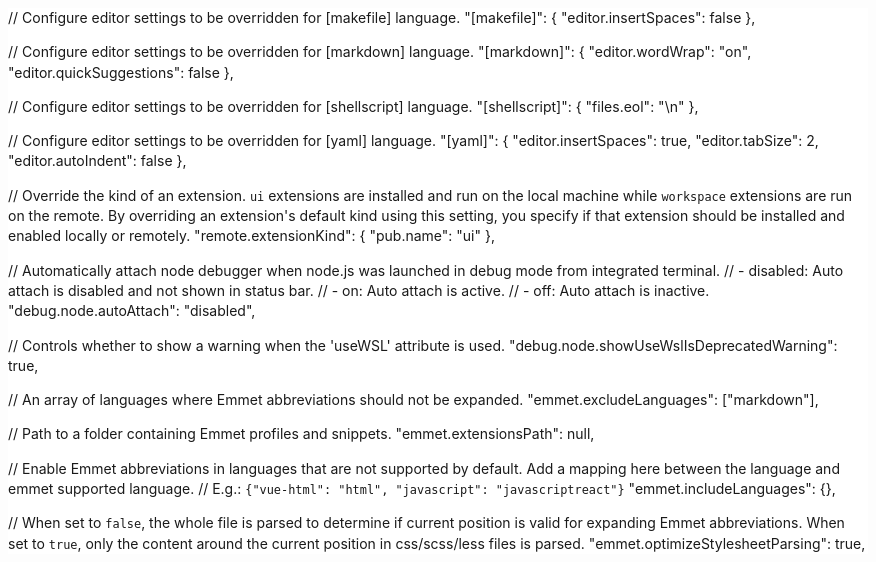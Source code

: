  // Configure editor settings to be overridden for [makefile] language.
  "[makefile]": {
    "editor.insertSpaces": false
  },

  // Configure editor settings to be overridden for [markdown] language.
  "[markdown]": {
    "editor.wordWrap": "on",
    "editor.quickSuggestions": false
  },

  // Configure editor settings to be overridden for [shellscript] language.
  "[shellscript]": {
    "files.eol": "\n"
  },

  // Configure editor settings to be overridden for [yaml] language.
  "[yaml]": {
    "editor.insertSpaces": true,
    "editor.tabSize": 2,
    "editor.autoIndent": false
  },

  // Override the kind of an extension. `ui` extensions are installed and run on the local machine while `workspace` extensions are run on the remote. By overriding an extension's default kind using this setting, you specify if that extension should be installed and enabled locally or remotely.
  "remote.extensionKind": {
    "pub.name": "ui"
  },

  // Automatically attach node debugger when node.js was launched in debug mode from integrated terminal.
  //  - disabled: Auto attach is disabled and not shown in status bar.
  //  - on: Auto attach is active.
  //  - off: Auto attach is inactive.
  "debug.node.autoAttach": "disabled",

  // Controls whether to show a warning when the 'useWSL' attribute is used.
  "debug.node.showUseWslIsDeprecatedWarning": true,

  // An array of languages where Emmet abbreviations should not be expanded.
  "emmet.excludeLanguages": ["markdown"],

  // Path to a folder containing Emmet profiles and snippets.
  "emmet.extensionsPath": null,

  // Enable Emmet abbreviations in languages that are not supported by default. Add a mapping here between the language and emmet supported language.
  //  E.g.: `{"vue-html": "html", "javascript": "javascriptreact"}`
  "emmet.includeLanguages": {},

  // When set to `false`, the whole file is parsed to determine if current position is valid for expanding Emmet abbreviations. When set to `true`, only the content around the current position in css/scss/less files is parsed.
  "emmet.optimizeStylesheetParsing": true,
